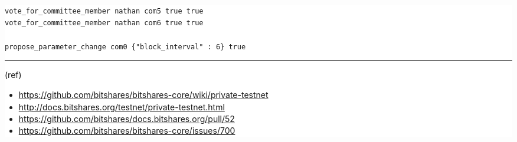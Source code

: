     vote_for_committee_member nathan com5 true true
    vote_for_committee_member nathan com6 true true

    propose_parameter_change com0 {"block_interval" : 6} true




*****

(ref)
- https://github.com/bitshares/bitshares-core/wiki/private-testnet
- http://docs.bitshares.org/testnet/private-testnet.html
- https://github.com/bitshares/docs.bitshares.org/pull/52
- https://github.com/bitshares/bitshares-core/issues/700



